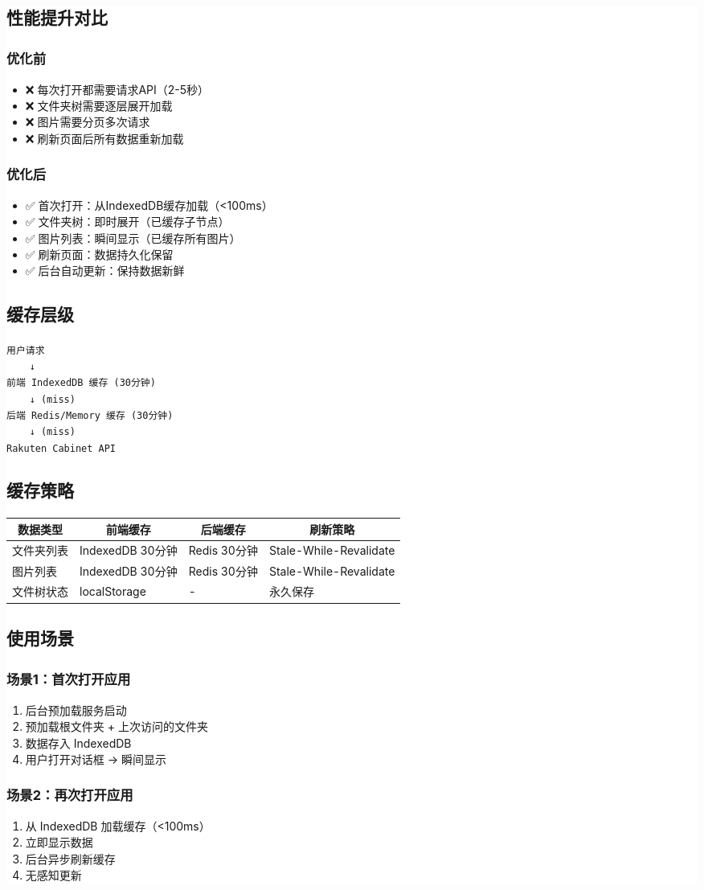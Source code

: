 ## 性能提升对比

### 优化前
- ❌ 每次打开都需要请求API（2-5秒）
- ❌ 文件夹树需要逐层展开加载
- ❌ 图片需要分页多次请求
- ❌ 刷新页面后所有数据重新加载

### 优化后
- ✅ 首次打开：从IndexedDB缓存加载（<100ms）
- ✅ 文件夹树：即时展开（已缓存子节点）
- ✅ 图片列表：瞬间显示（已缓存所有图片）
- ✅ 刷新页面：数据持久化保留
- ✅ 后台自动更新：保持数据新鲜

## 缓存层级

```
用户请求
    ↓
前端 IndexedDB 缓存 (30分钟)
    ↓ (miss)
后端 Redis/Memory 缓存 (30分钟)
    ↓ (miss)
Rakuten Cabinet API
```

## 缓存策略

| 数据类型 | 前端缓存 | 后端缓存 | 刷新策略 |
|---------|---------|---------|---------|
| 文件夹列表 | IndexedDB 30分钟 | Redis 30分钟 | Stale-While-Revalidate |
| 图片列表 | IndexedDB 30分钟 | Redis 30分钟 | Stale-While-Revalidate |
| 文件树状态 | localStorage | - | 永久保存 |

## 使用场景

### 场景1：首次打开应用
1. 后台预加载服务启动
2. 预加载根文件夹 + 上次访问的文件夹
3. 数据存入 IndexedDB
4. 用户打开对话框 → 瞬间显示

### 场景2：再次打开应用
1. 从 IndexedDB 加载缓存（<100ms）
2. 立即显示数据
3. 后台异步刷新缓存
4. 无感知更新

